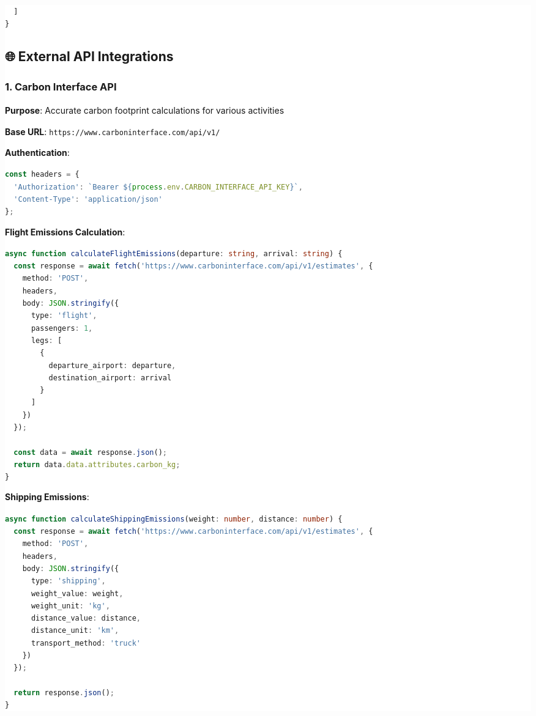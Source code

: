 ```typescript
  ]
}
```

## 🌐 External API Integrations

### 1. Carbon Interface API

**Purpose**: Accurate carbon footprint calculations for various activities

**Base URL**: `https://www.carboninterface.com/api/v1/`

**Authentication**:
```typescript
const headers = {
  'Authorization': `Bearer ${process.env.CARBON_INTERFACE_API_KEY}`,
  'Content-Type': 'application/json'
};
```

**Flight Emissions Calculation**:
```typescript
async function calculateFlightEmissions(departure: string, arrival: string) {
  const response = await fetch('https://www.carboninterface.com/api/v1/estimates', {
    method: 'POST',
    headers,
    body: JSON.stringify({
      type: 'flight',
      passengers: 1,
      legs: [
        {
          departure_airport: departure,
          destination_airport: arrival
        }
      ]
    })
  });
  
  const data = await response.json();
  return data.data.attributes.carbon_kg;
}
```

**Shipping Emissions**:
```typescript
async function calculateShippingEmissions(weight: number, distance: number) {
  const response = await fetch('https://www.carboninterface.com/api/v1/estimates', {
    method: 'POST',
    headers,
    body: JSON.stringify({
      type: 'shipping',
      weight_value: weight,
      weight_unit: 'kg',
      distance_value: distance,
      distance_unit: 'km',
      transport_method: 'truck'
    })
  });
  
  return response.json();
}
```
